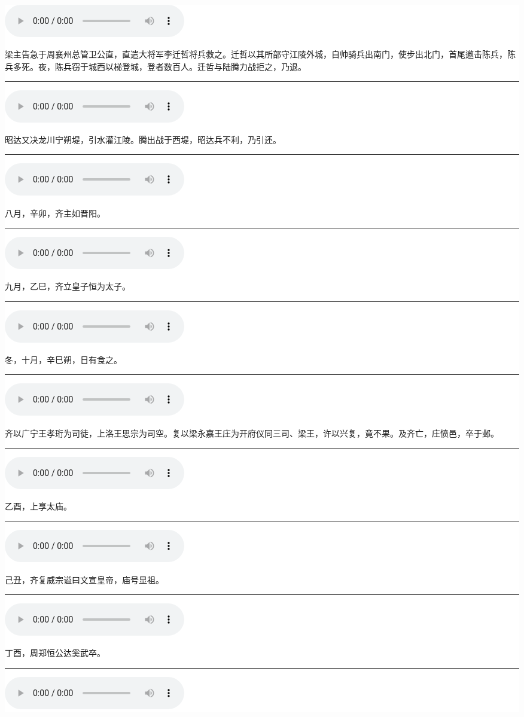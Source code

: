 
![](assets/audios/170/143.mp3)

梁主告急于周襄州总管卫公直，直遣大将军李迁哲将兵救之。迁哲以其所部守江陵外城，自帅骑兵出南门，使步出北门，首尾邀击陈兵，陈兵多死。夜，陈兵窃于城西以梯登城，登者数百人。迁哲与陆腾力战拒之，乃退。

---

![](assets/audios/170/144.mp3)

昭达又决龙川宁朔堤，引水灌江陵。腾出战于西堤，昭达兵不利，乃引还。

---

![](assets/audios/170/145.mp3)

八月，辛卯，齐主如晋阳。

---

![](assets/audios/170/146.mp3)

九月，乙巳，齐立皇子恒为太子。

---

![](assets/audios/170/147.mp3)

冬，十月，辛巳朔，日有食之。

---

![](assets/audios/170/148.mp3)

齐以广宁王孝珩为司徒，上洛王思宗为司空。复以梁永嘉王庄为开府仪同三司、梁王，许以兴复，竟不果。及齐亡，庄愤邑，卒于邺。

---

![](assets/audios/170/149.mp3)

乙酉，上享太庙。

---

![](assets/audios/170/150.mp3)

己丑，齐复威宗谥曰文宣皇帝，庙号显祖。

---

![](assets/audios/170/151.mp3)

丁酉，周郑恒公达奚武卒。

---

![](assets/audios/170/152.mp3)
